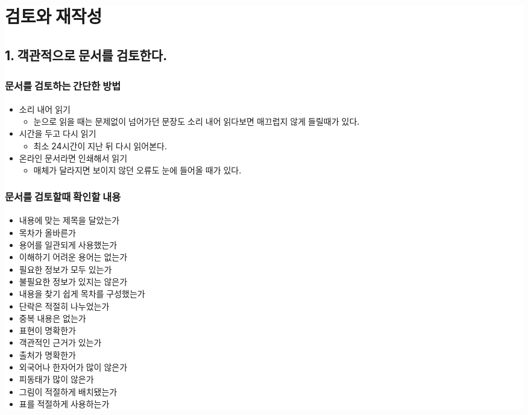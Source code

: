 
# 검토와 재작성

## 1. 객관적으로 문서를 검토한다.

### 문서를 검토하는 간단한 방법

- 소리 내어 읽기
    - 눈으로 읽을 때는 문제없이 넘어가던 문장도 소리 내어 읽다보면 매끄럽지 않게 들릴때가 있다.
- 시간을 두고 다시 읽기
    - 최소 24시간이 지난 뒤 다시 읽어본다.
- 온라인 문서라면 인쇄해서 읽기
    - 매체가 달라지면 보이지 않던 오류도 눈에 들어올 때가 있다.

### 문서를 검토할때 확인할 내용

- 내용에 맞는 제목을 달았는가
- 목차가 올바른가
- 용어를 일관되게 사용했는가
- 이해하기 어려운 용어는 없는가
- 필요한 정보가 모두 있는가
- 불필요한 정보가 있지는 않은가
- 내용을 찾기 쉽게 목차를 구성했는가
- 단락은 적절히 나누었는가
- 중복 내용은 없는가
- 표현이 명확한가
- 객관적인 근거가 있는가
- 출처가 명확한가
- 외국어나 한자어가 많이 않은가
- 피동태가 많이 않은가
- 그림이 적절하게 배치됐는가
- 표를 적절하게 사용하는가
